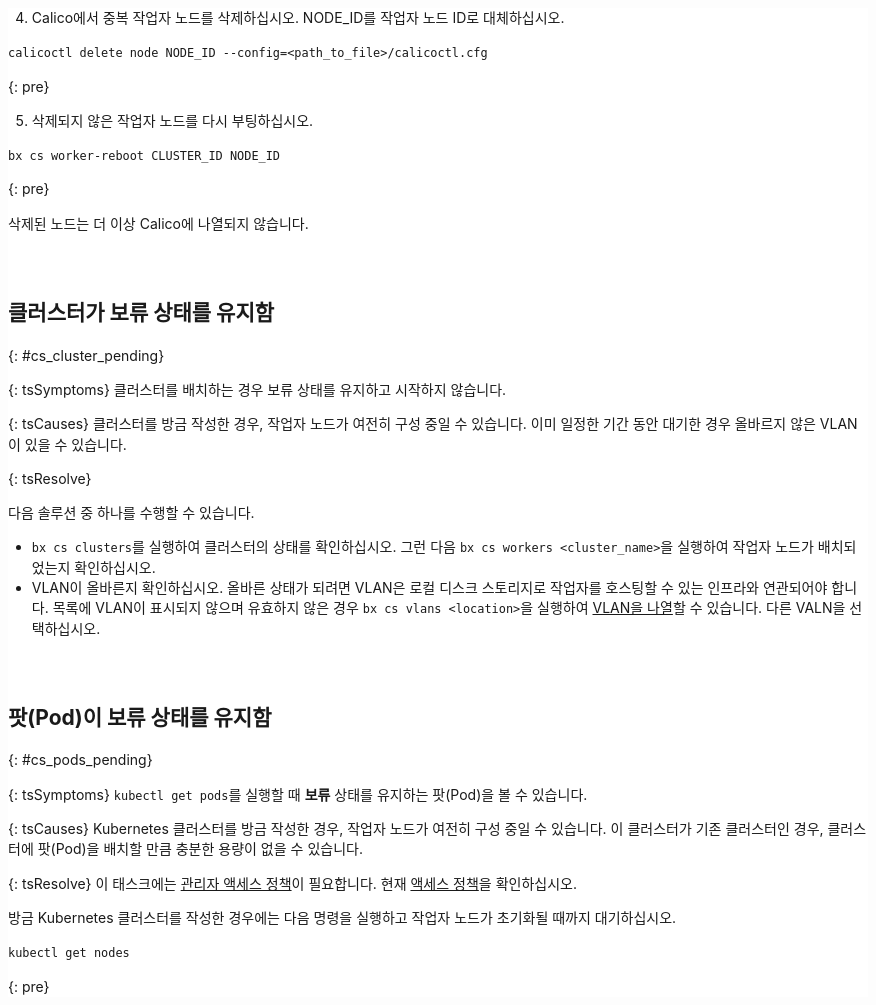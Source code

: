 4.  Calico에서 중복 작업자 노드를 삭제하십시오. NODE_ID를 작업자 노드 ID로 대체하십시오.

  ```
  calicoctl delete node NODE_ID --config=<path_to_file>/calicoctl.cfg
  ```
  {: pre}

5.  삭제되지 않은 작업자 노드를 다시 부팅하십시오.

  ```
  bx cs worker-reboot CLUSTER_ID NODE_ID
  ```
  {: pre}


삭제된 노드는 더 이상 Calico에 나열되지 않습니다.

<br />


## 클러스터가 보류 상태를 유지함
{: #cs_cluster_pending}

{: tsSymptoms}
클러스터를 배치하는 경우 보류 상태를 유지하고 시작하지 않습니다.

{: tsCauses}
클러스터를 방금 작성한 경우, 작업자 노드가 여전히 구성 중일 수 있습니다. 이미 일정한 기간 동안 대기한 경우 올바르지 않은 VLAN이 있을 수 있습니다.

{: tsResolve}

다음 솔루션 중 하나를 수행할 수 있습니다.
  - `bx cs clusters`를 실행하여 클러스터의 상태를 확인하십시오. 그런 다음 `bx cs workers <cluster_name>`을 실행하여 작업자 노드가 배치되었는지 확인하십시오.
  - VLAN이 올바른지 확인하십시오. 올바른 상태가 되려면 VLAN은 로컬 디스크 스토리지로 작업자를 호스팅할 수 있는 인프라와 연관되어야 합니다. 목록에 VLAN이 표시되지 않으며 유효하지 않은 경우 `bx cs vlans <location>`을 실행하여 [VLAN을 나열](/docs/containers/cs_cli_reference.html#cs_vlans)할 수 있습니다. 다른 VALN을 선택하십시오.

<br />


## 팟(Pod)이 보류 상태를 유지함
{: #cs_pods_pending}

{: tsSymptoms}
`kubectl get pods`를 실행할 때 **보류** 상태를 유지하는 팟(Pod)을 볼 수 있습니다.

{: tsCauses}
Kubernetes 클러스터를 방금 작성한 경우, 작업자 노드가 여전히 구성 중일 수 있습니다. 이 클러스터가 기존 클러스터인 경우, 클러스터에 팟(Pod)을 배치할 만큼 충분한 용량이 없을 수 있습니다.

{: tsResolve}
이 태스크에는 [관리자 액세스 정책](cs_users.html#access_policies)이 필요합니다. 현재 [액세스 정책](cs_users.html#infra_access)을 확인하십시오.

방금 Kubernetes 클러스터를 작성한 경우에는 다음 명령을 실행하고 작업자 노드가 초기화될 때까지 대기하십시오.

```
kubectl get nodes
```
{: pre}
